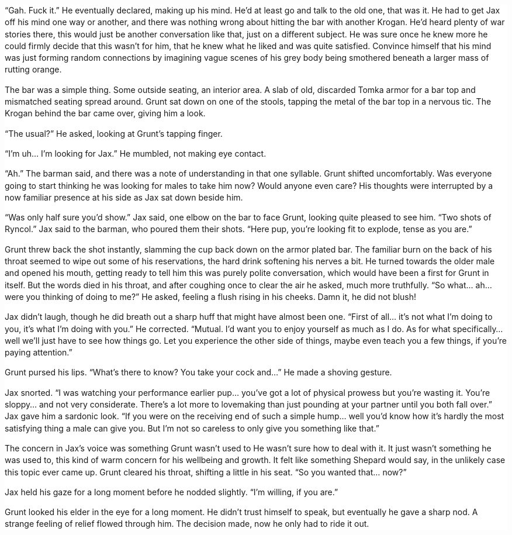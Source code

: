 “Gah. Fuck it.” He eventually declared, making up his mind. He’d at least go and talk to the old one, that was it. He had to get Jax off his mind one way or another, and there was nothing wrong about hitting the bar with another Krogan. He’d heard plenty of war stories there, this would just be another conversation like that, just on a different subject. He was sure once he knew more he could firmly decide that this wasn’t for him, that he knew what he liked and was quite satisfied. Convince himself that his mind was just forming random connections by imagining vague scenes of his grey body being smothered beneath a larger mass of rutting orange.
 
The bar was a simple thing. Some outside seating, an interior area. A slab of old, discarded Tomka armor for a bar top and mismatched seating spread around. Grunt sat down on one of the stools, tapping the metal of the bar top in a nervous tic. The Krogan behind the bar came over, giving him a look.
 
“The usual?” He asked, looking at Grunt’s tapping finger.
 
“I’m uh… I’m looking for Jax.” He mumbled, not making eye contact.
 
“Ah.” The barman said, and there was a note of understanding in that one syllable. Grunt shifted uncomfortably. Was everyone going to start thinking he was looking for males to take him now? Would anyone even care? His thoughts were interrupted by a now familiar presence at his side as Jax sat down beside him.
 
“Was only half sure you’d show.” Jax said, one elbow on the bar to face Grunt, looking quite pleased to see him. “Two shots of Ryncol.” Jax said to the barman, who poured them their shots. “Here pup, you’re looking fit to explode, tense as you are.”
 
Grunt threw back the shot instantly, slamming the cup back down on the armor plated bar. The familiar burn on the back of his throat seemed to wipe out some of his reservations, the hard drink softening his nerves a bit. He turned towards the older male and opened his mouth, getting ready to tell him this was purely polite conversation, which would have been a first for Grunt in itself. But the words died in his throat, and after coughing once to clear the air he asked, much more truthfully. “So what… ah… were you thinking of doing to me?” He asked, feeling a flush rising in his cheeks. Damn it, he did not blush!
 
Jax didn’t laugh, though he did breath out a sharp huff that might have almost been one. “First of all… it’s not what I’m doing to you, it’s what I’m doing with you.” He corrected. “Mutual. I’d want you to enjoy yourself as much as I do. As for what specifically… well we’ll just have to see how things go. Let you experience the other side of things, maybe even teach you a few things, if you’re paying attention.”
 
Grunt pursed his lips. “What’s there to know? You take your cock and…” He made a shoving gesture.
 
Jax snorted. “I was watching your performance earlier pup… you’ve got a lot of physical prowess but you’re wasting it. You’re sloppy… and not very considerate. There’s a lot more to lovemaking than just pounding at your partner until you both fall over.” Jax gave him a sardonic look. “If you were on the receiving end of such a simple hump… well you’d know how it’s hardly the most satisfying thing a male can give you. But I’m not so careless to only give you something like that.”
 
The concern in Jax’s voice was something Grunt wasn’t used to He wasn’t sure how to deal with it. It just wasn’t something he was used to, this kind of warm concern for his wellbeing and growth. It felt like something Shepard would say, in the unlikely case this topic ever came up. Grunt cleared his throat, shifting a little in his seat. “So you wanted that… now?”
 
Jax held his gaze for a long moment before he nodded slightly. “I’m willing, if you are.”
 
Grunt looked his elder in the eye for a long moment. He didn’t trust himself to speak, but eventually he gave a sharp nod. A strange feeling of relief flowed through him. The decision made, now he only had to ride it out.
 